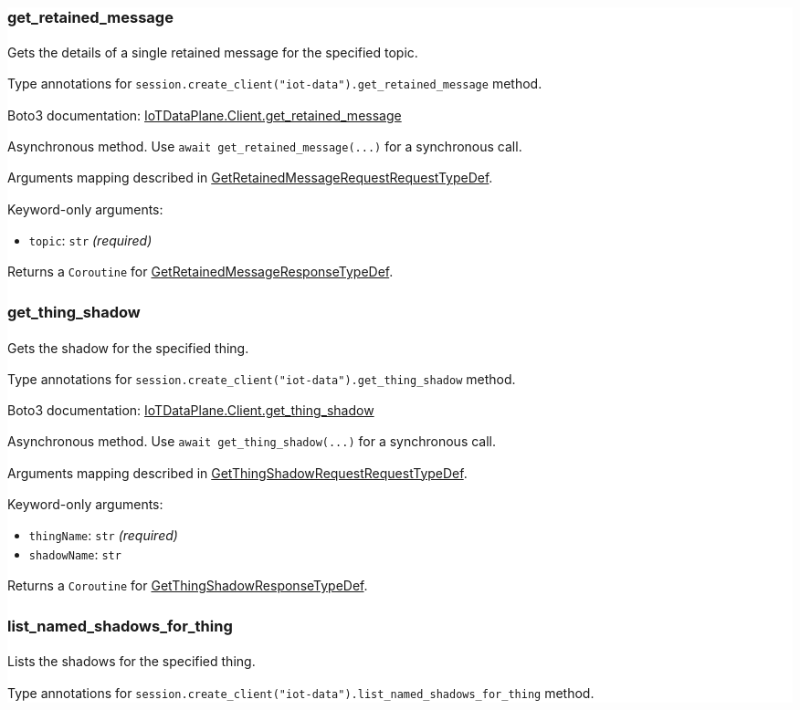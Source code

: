 ### get_retained_message

Gets the details of a single retained message for the specified topic.

Type annotations for `session.create_client("iot-data").get_retained_message`
method.

Boto3 documentation:
[IoTDataPlane.Client.get_retained_message](https://boto3.amazonaws.com/v1/documentation/api/latest/reference/services/iot-data.html#IoTDataPlane.Client.get_retained_message)

Asynchronous method. Use `await get_retained_message(...)` for a synchronous
call.

Arguments mapping described in
[GetRetainedMessageRequestRequestTypeDef](./type_defs.md#getretainedmessagerequestrequesttypedef).

Keyword-only arguments:

- `topic`: `str` *(required)*

Returns a `Coroutine` for
[GetRetainedMessageResponseTypeDef](./type_defs.md#getretainedmessageresponsetypedef).

<a id="get_thing_shadow"></a>

### get_thing_shadow

Gets the shadow for the specified thing.

Type annotations for `session.create_client("iot-data").get_thing_shadow`
method.

Boto3 documentation:
[IoTDataPlane.Client.get_thing_shadow](https://boto3.amazonaws.com/v1/documentation/api/latest/reference/services/iot-data.html#IoTDataPlane.Client.get_thing_shadow)

Asynchronous method. Use `await get_thing_shadow(...)` for a synchronous call.

Arguments mapping described in
[GetThingShadowRequestRequestTypeDef](./type_defs.md#getthingshadowrequestrequesttypedef).

Keyword-only arguments:

- `thingName`: `str` *(required)*
- `shadowName`: `str`

Returns a `Coroutine` for
[GetThingShadowResponseTypeDef](./type_defs.md#getthingshadowresponsetypedef).

<a id="list_named_shadows_for_thing"></a>

### list_named_shadows_for_thing

Lists the shadows for the specified thing.

Type annotations for
`session.create_client("iot-data").list_named_shadows_for_thing` method.
